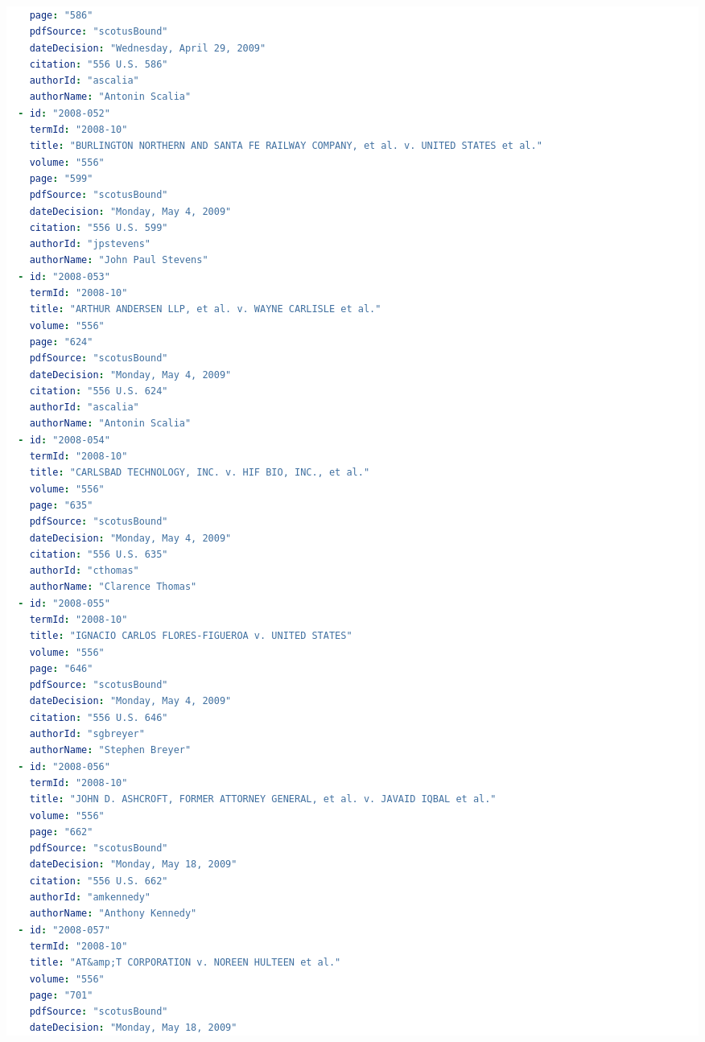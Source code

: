 ```yaml
    page: "586"
    pdfSource: "scotusBound"
    dateDecision: "Wednesday, April 29, 2009"
    citation: "556 U.S. 586"
    authorId: "ascalia"
    authorName: "Antonin Scalia"
  - id: "2008-052"
    termId: "2008-10"
    title: "BURLINGTON NORTHERN AND SANTA FE RAILWAY COMPANY, et al. v. UNITED STATES et al."
    volume: "556"
    page: "599"
    pdfSource: "scotusBound"
    dateDecision: "Monday, May 4, 2009"
    citation: "556 U.S. 599"
    authorId: "jpstevens"
    authorName: "John Paul Stevens"
  - id: "2008-053"
    termId: "2008-10"
    title: "ARTHUR ANDERSEN LLP, et al. v. WAYNE CARLISLE et al."
    volume: "556"
    page: "624"
    pdfSource: "scotusBound"
    dateDecision: "Monday, May 4, 2009"
    citation: "556 U.S. 624"
    authorId: "ascalia"
    authorName: "Antonin Scalia"
  - id: "2008-054"
    termId: "2008-10"
    title: "CARLSBAD TECHNOLOGY, INC. v. HIF BIO, INC., et al."
    volume: "556"
    page: "635"
    pdfSource: "scotusBound"
    dateDecision: "Monday, May 4, 2009"
    citation: "556 U.S. 635"
    authorId: "cthomas"
    authorName: "Clarence Thomas"
  - id: "2008-055"
    termId: "2008-10"
    title: "IGNACIO CARLOS FLORES-FIGUEROA v. UNITED STATES"
    volume: "556"
    page: "646"
    pdfSource: "scotusBound"
    dateDecision: "Monday, May 4, 2009"
    citation: "556 U.S. 646"
    authorId: "sgbreyer"
    authorName: "Stephen Breyer"
  - id: "2008-056"
    termId: "2008-10"
    title: "JOHN D. ASHCROFT, FORMER ATTORNEY GENERAL, et al. v. JAVAID IQBAL et al."
    volume: "556"
    page: "662"
    pdfSource: "scotusBound"
    dateDecision: "Monday, May 18, 2009"
    citation: "556 U.S. 662"
    authorId: "amkennedy"
    authorName: "Anthony Kennedy"
  - id: "2008-057"
    termId: "2008-10"
    title: "AT&amp;T CORPORATION v. NOREEN HULTEEN et al."
    volume: "556"
    page: "701"
    pdfSource: "scotusBound"
    dateDecision: "Monday, May 18, 2009"
```